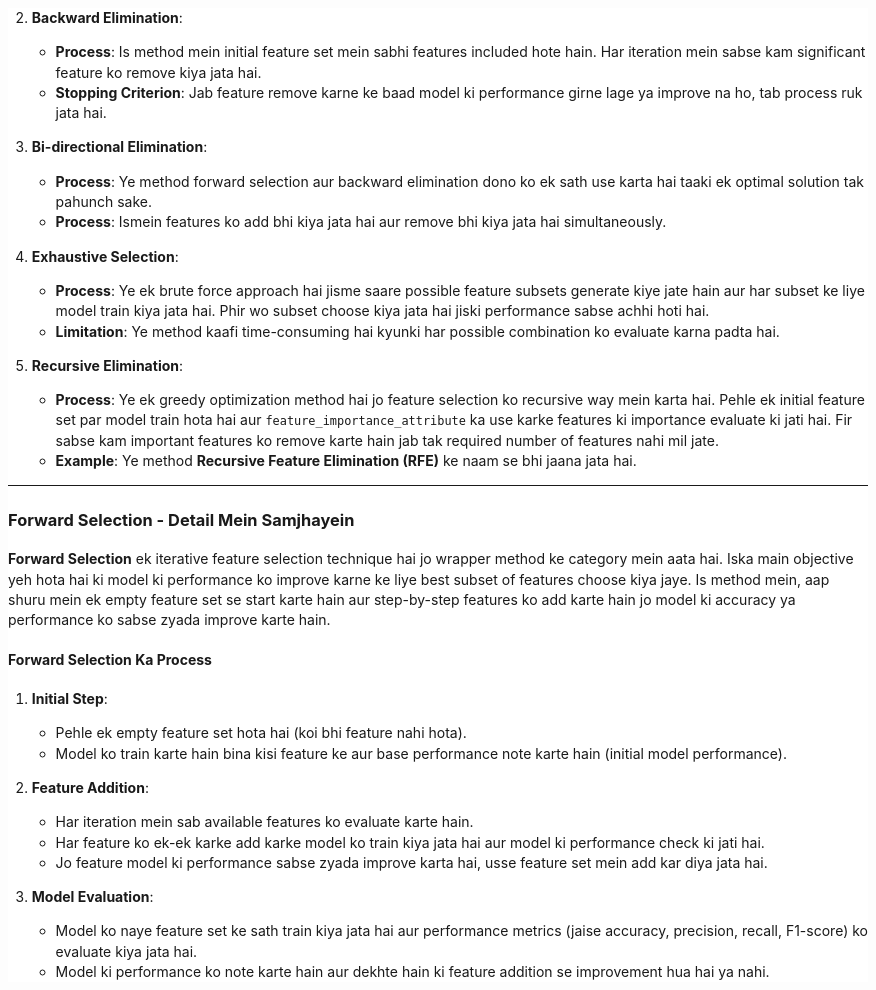 2. **Backward Elimination**:
   - **Process**: Is method mein initial feature set mein sabhi features included hote hain. Har iteration mein sabse kam significant feature ko remove kiya jata hai.
   - **Stopping Criterion**: Jab feature remove karne ke baad model ki performance girne lage ya improve na ho, tab process ruk jata hai.

3. **Bi-directional Elimination**:
   - **Process**: Ye method forward selection aur backward elimination dono ko ek sath use karta hai taaki ek optimal solution tak pahunch sake.
   - **Process**: Ismein features ko add bhi kiya jata hai aur remove bhi kiya jata hai simultaneously.

4. **Exhaustive Selection**:
   - **Process**: Ye ek brute force approach hai jisme saare possible feature subsets generate kiye jate hain aur har subset ke liye model train kiya jata hai. Phir wo subset choose kiya jata hai jiski performance sabse achhi hoti hai.
   - **Limitation**: Ye method kaafi time-consuming hai kyunki har possible combination ko evaluate karna padta hai.

5. **Recursive Elimination**:
   - **Process**: Ye ek greedy optimization method hai jo feature selection ko recursive way mein karta hai. Pehle ek initial feature set par model train hota hai aur `feature_importance_attribute` ka use karke features ki importance evaluate ki jati hai. Fir sabse kam important features ko remove karte hain jab tak required number of features nahi mil jate.
   - **Example**: Ye method **Recursive Feature Elimination (RFE)** ke naam se bhi jaana jata hai.

---
### Forward Selection - Detail Mein Samjhayein

**Forward Selection** ek iterative feature selection technique hai jo wrapper method ke category mein aata hai. Iska main objective yeh hota hai ki model ki performance ko improve karne ke liye best subset of features choose kiya jaye. Is method mein, aap shuru mein ek empty feature set se start karte hain aur step-by-step features ko add karte hain jo model ki accuracy ya performance ko sabse zyada improve karte hain.

#### **Forward Selection Ka Process**
1. **Initial Step**:
   - Pehle ek empty feature set hota hai (koi bhi feature nahi hota).
   - Model ko train karte hain bina kisi feature ke aur base performance note karte hain (initial model performance).

2. **Feature Addition**:
   - Har iteration mein sab available features ko evaluate karte hain.
   - Har feature ko ek-ek karke add karke model ko train kiya jata hai aur model ki performance check ki jati hai.
   - Jo feature model ki performance sabse zyada improve karta hai, usse feature set mein add kar diya jata hai.

3. **Model Evaluation**:
   - Model ko naye feature set ke sath train kiya jata hai aur performance metrics (jaise accuracy, precision, recall, F1-score) ko evaluate kiya jata hai.
   - Model ki performance ko note karte hain aur dekhte hain ki feature addition se improvement hua hai ya nahi.
